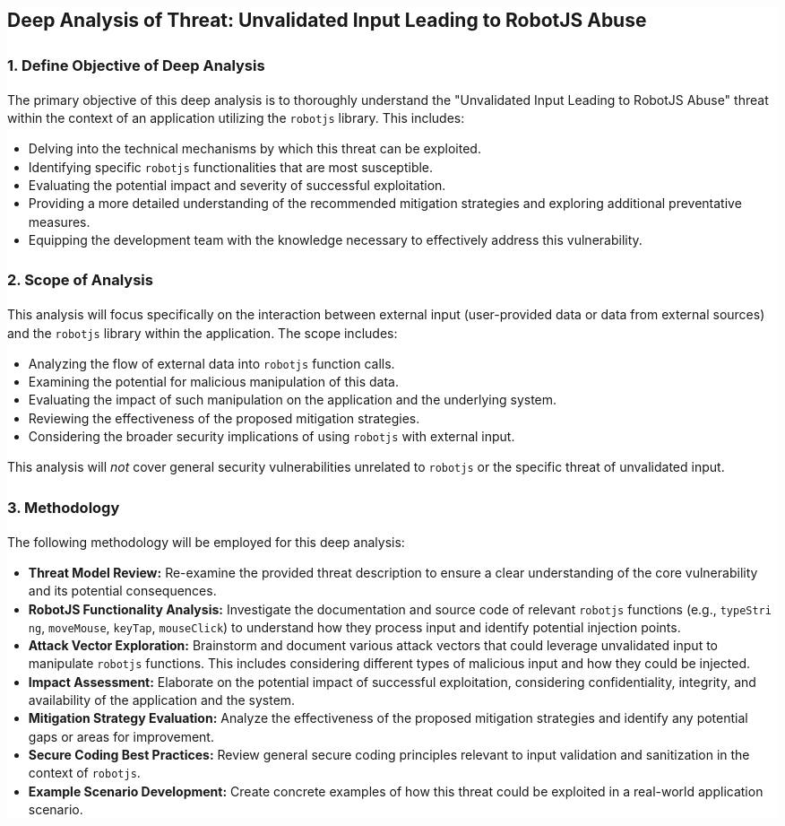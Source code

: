 ## Deep Analysis of Threat: Unvalidated Input Leading to RobotJS Abuse

### 1. Define Objective of Deep Analysis

The primary objective of this deep analysis is to thoroughly understand the "Unvalidated Input Leading to RobotJS Abuse" threat within the context of an application utilizing the `robotjs` library. This includes:

*   Delving into the technical mechanisms by which this threat can be exploited.
*   Identifying specific `robotjs` functionalities that are most susceptible.
*   Evaluating the potential impact and severity of successful exploitation.
*   Providing a more detailed understanding of the recommended mitigation strategies and exploring additional preventative measures.
*   Equipping the development team with the knowledge necessary to effectively address this vulnerability.

### 2. Scope of Analysis

This analysis will focus specifically on the interaction between external input (user-provided data or data from external sources) and the `robotjs` library within the application. The scope includes:

*   Analyzing the flow of external data into `robotjs` function calls.
*   Examining the potential for malicious manipulation of this data.
*   Evaluating the impact of such manipulation on the application and the underlying system.
*   Reviewing the effectiveness of the proposed mitigation strategies.
*   Considering the broader security implications of using `robotjs` with external input.

This analysis will *not* cover general security vulnerabilities unrelated to `robotjs` or the specific threat of unvalidated input.

### 3. Methodology

The following methodology will be employed for this deep analysis:

*   **Threat Model Review:**  Re-examine the provided threat description to ensure a clear understanding of the core vulnerability and its potential consequences.
*   **RobotJS Functionality Analysis:**  Investigate the documentation and source code of relevant `robotjs` functions (e.g., `typeString`, `moveMouse`, `keyTap`, `mouseClick`) to understand how they process input and identify potential injection points.
*   **Attack Vector Exploration:**  Brainstorm and document various attack vectors that could leverage unvalidated input to manipulate `robotjs` functions. This includes considering different types of malicious input and how they could be injected.
*   **Impact Assessment:**  Elaborate on the potential impact of successful exploitation, considering confidentiality, integrity, and availability of the application and the system.
*   **Mitigation Strategy Evaluation:**  Analyze the effectiveness of the proposed mitigation strategies and identify any potential gaps or areas for improvement.
*   **Secure Coding Best Practices:**  Review general secure coding principles relevant to input validation and sanitization in the context of `robotjs`.
*   **Example Scenario Development:**  Create concrete examples of how this threat could be exploited in a real-world application scenario.
